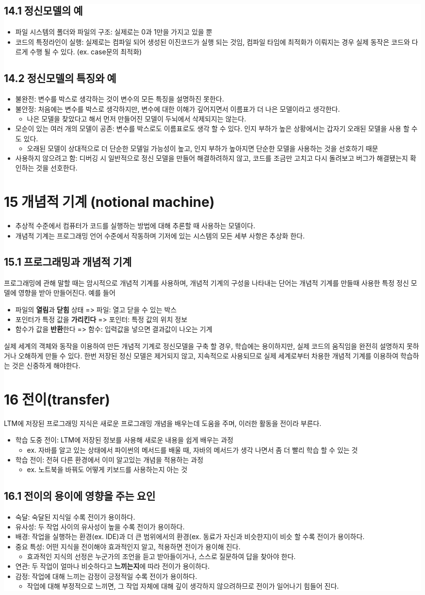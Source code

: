 ## 14.1 정신모델의 예

- 파일 시스템의 폴더와 파일의 구조: 실제로는 0과 1만을 가지고 있을 뿐
- 코드의 특정라인이 실행: 실제로는 컴파일 되어 생성된 이진코드가 실행 되는 것임, 컴파일 타임에 최적화가 이뤄지는 경우 실제 동작은 코드와 다르게 수행 될 수 있다. (ex. case문의 최적화)

## 14.2 정신모델의 특징와 예

- 불완전: 변수를 박스로 생각하는 것이 변수의 모든 특징을 설명하진 못한다.
- 불안정: 처음에는 변수를 박스로 생각하지만, 변수에 대한 이해가 깊어지면서 이름표가 더 나은 모델이라고 생각한다.
  - 나은 모델을 찾았다고 해서 먼저 만들어진 모델이 두뇌에서 삭제되지는 않는다.
- 모순이 있는 여러 개의 모델이 공존: 변수를 박스로도 이름표로도 생각 할 수 있다. 인지 부하가 높은 상황에서는 갑자기 오래된 모델을 사용 할 수도 있다.
  - 오래된 모델이 상대적으로 더 단순한 모델일 가능성이 높고, 인지 부하가 높아지면 단순한 모델을 사용하는 것을 선호하기 때문
- 사용하지 않으려고 함: 디버깅 시 일반적으로 정신 모델을 만들어 해결하려하지 않고, 코드를 조금만 고치고 다시 돌려보고 버그가 해결됐는지 확인하는 것을 선호한다.

# 15 개념적 기계 (notional machine)

- 추상적 수준에서 컴퓨터가 코드를 실행하는 방법에 대해 추론할 때 사용하는 모델이다.
- 개념적 기계는 프로그래밍 언어 수준에서 작동하며 기저에 있는 시스템의 모든 세부 사항은 추상화 한다.

## 15.1 프로그래밍과 개념적 기계

프로그래밍에 관해 말할 때는 암시적으로 개념적 기계를 사용하며, 개념적 기계의 구성을 나타내는 단어는 개념적 기계를 만들때 사용한 특정 정신 모델에 영향을 받아 만들어진다.
예를 들어

- 파일의 **열림**과 **닫힘** 상태 => 파일: 열고 닫을 수 있는 박스
- 포인터가 특정 값을 **가리킨다** => 포인터: 특정 값의 위치 정보
- 함수가 값을 **반환**한다 => 함수: 입력값을 넣으면 결과값이 나오는 기계

실제 세계의 객체와 동작을 이용하여 만든 개념적 기계로 정신모델을 구축 할 경우, 학습에는 용이하지만, 실제 코드의 움직임을 완전히 설명하지 못하거나 오해하게 만들 수 있다.
한번 저장된 정신 모델은 제거되지 않고, 지속적으로 사용되므로 실제 세계로부터 차용한 개념적 기계를 이용하여 학습하는 것은 신중하게 해야한다.

# 16 전이(transfer)

LTM에 저장된 프로그래밍 지식은 새로운 프로그래밍 개념을 배우는데 도움을 주며, 이러한 활동을 전이라 부른다.

- 학습 도중 전이: LTM에 저장된 정보를 사용해 새로운 내용을 쉽게 배우는 과정
  - ex. 자바를 알고 있는 상태에서 파이썬의 메서드를 배울 때, 자바의 메서드가 생각 나면서 좀 더 빨리 학습 할 수 있는 것
- 학습 전이: 전혀 다른 환경에서 이미 알고있는 개념을 적용하는 과정
  - ex. 노트북을 바꿔도 어떻게 키보드를 사용하는지 아는 것

## 16.1 전이의 용이에 영향을 주는 요인

- 숙달: 숙달된 지식일 수록 전이가 용이하다.
- 유사성: 두 작업 사이의 유사성이 높을 수록 전이가 용이하다.
- 배경: 작업을 실행하는 환경(ex. IDE)과 더 큰 범위에서의 환경(ex. 동료가 자신과 비슷한지)이 비슷 할 수록 전이가 용이하다.
- 중요 특성: 어떤 지식을 전이해야 효과적인지 알고, 적용하면 전이가 용이해 진다.
  - 효과적인 지식의 선정은 누군가의 조언을 듣고 받아들이거나, 스스로 질문하여 답을 찾아야 한다.
- 연관: 두 작업이 얼마나 비슷하다고 **느끼는지**에 따라 전이가 용이하다.
- 감정: 작업에 대해 느끼는 감정이 긍정적일 수록 전이가 용이하다.
  - 작업에 대해 부정적으로 느끼면, 그 작업 자체에 대해 깊이 생각하지 않으려하므로 전이가 일어나기 힘들어 진다.
